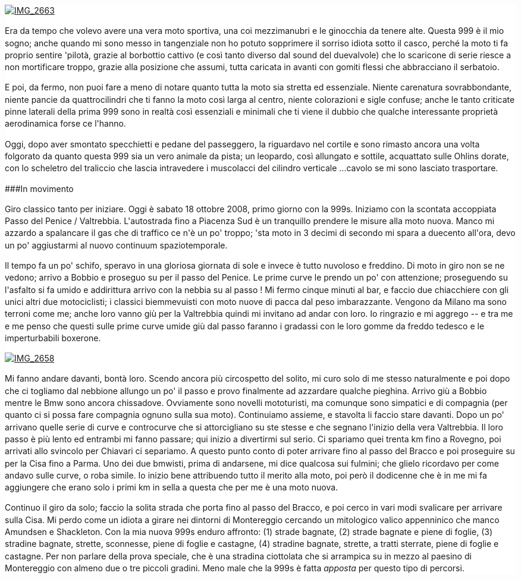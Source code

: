 <a href="http://www.flickr.com/photos/aadm/2959143435/" title="IMG_2663 by aadm, on Flickr"><img src="http://farm4.staticflickr.com/3234/2959143435_68aa062721_b.jpg" width="768" height="1024" alt="IMG_2663"></a>

Era da tempo che volevo avere una vera moto sportiva, una coi mezzimanubri e le ginocchia da tenere alte. Questa 999 è il mio sogno; anche quando mi sono messo in tangenziale non ho potuto sopprimere il sorriso idiota sotto il casco, perché la moto ti fa proprio sentire 'pilotà, grazie al borbottio cattivo (e così tanto diverso dal sound del duevalvole) che lo scaricone di serie riesce a non mortificare troppo, grazie alla posizione che assumi, tutta caricata in avanti con gomiti flessi che abbracciano il serbatoio.

E poi, da fermo, non puoi fare a meno di notare quanto tutta la moto sia stretta ed essenziale. Niente carenatura sovrabbondante, niente pancie da quattrocilindri che ti fanno la moto così larga al centro, niente colorazioni e sigle confuse; anche le tanto criticate pinne laterali della prima 999 sono in realtà così essenziali e minimali che ti viene il dubbio che qualche interessante proprietà aerodinamica forse ce l'hanno.

Oggi, dopo aver smontato specchietti e pedane del passeggero, la riguardavo nel cortile e sono rimasto ancora una volta folgorato da quanto questa 999 sia un vero animale da pista; un leopardo, così allungato e sottile, acquattato sulle Ohlins dorate, con lo scheletro del traliccio che lascia intravedere i muscolacci del cilindro verticale ...cavolo se mi sono lasciato trasportare.

###In movimento

Giro classico tanto per iniziare. Oggi è sabato 18 ottobre 2008, primo giorno con la 999s. Iniziamo con la scontata accoppiata Passo del Penice / Valtrebbia. L'autostrada fino a Piacenza Sud è un tranquillo prendere le misure alla moto nuova. Manco mi azzardo a spalancare il gas che di traffico ce n'è un po' troppo; 'sta moto in 3 decimi di secondo mi spara a duecento all'ora, devo un po' aggiustarmi al nuovo continuum spaziotemporale.

Il tempo fa un po' schifo, speravo in una gloriosa giornata di sole e invece è tutto nuvoloso e freddino. Di moto in giro non se ne vedono; arrivo a Bobbio e proseguo su per il passo del Penice. Le prime curve le prendo un po' con attenzione; proseguendo su l'asfalto si fa umido e addirittura arrivo con la nebbia su al passo ! Mi fermo cinque minuti al bar, e faccio due chiacchiere con gli unici altri due motociclisti; i classici biemmevuisti con moto nuove di pacca dal peso imbarazzante. Vengono da Milano ma sono terroni come me; anche loro vanno giù per la Valtrebbia quindi mi invitano ad andar con loro. Io ringrazio e mi aggrego -- e tra me e me penso che questi sulle prime curve umide giù dal passo faranno i gradassi con le loro gomme da freddo tedesco e le imperturbabili boxerone.

<a href="http://www.flickr.com/photos/aadm/2959142049/" title="IMG_2658 by aadm, on Flickr"><img src="http://farm4.staticflickr.com/3007/2959142049_dc87b66ca0_b.jpg" width="768" height="1024" alt="IMG_2658"></a>

Mi fanno andare davanti, bontà loro. Scendo ancora più circospetto del solito, mi curo solo di me stesso naturalmente e poi dopo che ci togliamo dal nebbione allungo un po' il passo e provo finalmente ad azzardare qualche pieghina. Arrivo giù a Bobbio mentre le Bmw sono ancora chissadove. Ovviamente sono novelli mototuristi, ma comunque sono simpatici e di compagnia (per quanto ci si possa fare compagnia ognuno sulla sua moto). Continuiamo assieme, e stavolta li faccio stare davanti. Dopo un po' arrivano quelle serie di curve e controcurve che si attorcigliano su ste stesse e che segnano l'inizio della vera Valtrebbia. Il loro passo è più lento ed entrambi mi fanno passare; qui inizio a divertirmi sul serio. Ci spariamo quei trenta km fino a Rovegno, poi arrivati allo svincolo per Chiavari ci separiamo. A questo punto conto di poter arrivare fino al passo del Bracco e poi proseguire su per la Cisa fino a Parma. Uno dei due bmwisti, prima di andarsene, mi dice qualcosa sui fulmini; che glielo ricordavo per come andavo sulle curve, o roba simile. Io inizio bene attribuendo tutto il merito alla moto, poi però il dodicenne che è in me mi fa aggiungere che erano solo i primi km in sella a questa che per me è una moto nuova. 

Continuo il giro da solo; faccio la solita strada che porta fino al passo del Bracco, e poi cerco in vari modi svalicare per arrivare sulla Cisa. Mi perdo come un idiota a girare nei dintorni di Montereggio cercando un mitologico valico appenninico che manco Amundsen e Shackleton. Con la mia nuova 999s enduro affronto: (1) strade bagnate, (2) strade bagnate e piene di foglie, (3) stradine bagnate, strette, sconnesse, piene di foglie e castagne, (4) stradine bagnate, strette, a tratti sterrate, piene di foglie e castagne. Per non parlare della prova speciale, che è una stradina ciottolata che si arrampica su in mezzo al paesino di Montereggio con almeno due o tre piccoli gradini. Meno male che la 999s è fatta _apposta_ per questo tipo di percorsi.
